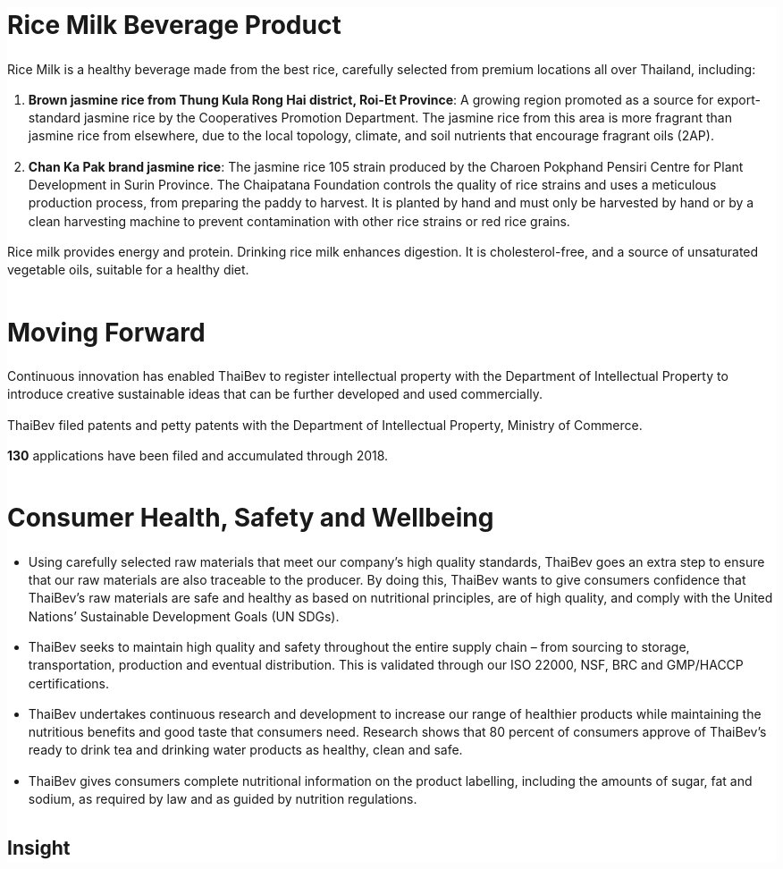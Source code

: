 
# Rice Milk Beverage Product

Rice Milk is a healthy beverage made from the best rice, carefully selected from premium locations all over Thailand, including:

1. **Brown jasmine rice from Thung Kula Rong Hai district, Roi-Et Province**: A growing region promoted as a source for export-standard jasmine rice by the Cooperatives Promotion Department. The jasmine rice from this area is more fragrant than jasmine rice from elsewhere, due to the local topology, climate, and soil nutrients that encourage fragrant oils (2AP).

2. **Chan Ka Pak brand jasmine rice**: The jasmine rice 105 strain produced by the Charoen Pokphand Pensiri Centre for Plant Development in Surin Province. The Chaipatana Foundation controls the quality of rice strains and uses a meticulous production process, from preparing the paddy to harvest. It is planted by hand and must only be harvested by hand or by a clean harvesting machine to prevent contamination with other rice strains or red rice grains.

Rice milk provides energy and protein. Drinking rice milk enhances digestion. It is cholesterol-free, and a source of unsaturated vegetable oils, suitable for a healthy diet.

# Moving Forward

Continuous innovation has enabled ThaiBev to register intellectual property with the Department of Intellectual Property to introduce creative sustainable ideas that can be further developed and used commercially.

ThaiBev filed patents and petty patents with the Department of Intellectual Property, Ministry of Commerce.

**130** applications have been filed and accumulated through 2018.


# Consumer Health, Safety and Wellbeing

- Using carefully selected raw materials that meet our company’s high quality standards, ThaiBev goes an extra step to ensure that our raw materials are also traceable to the producer. By doing this, ThaiBev wants to give consumers confidence that ThaiBev’s raw materials are safe and healthy as based on nutritional principles, are of high quality, and comply with the United Nations’ Sustainable Development Goals (UN SDGs).

- ThaiBev seeks to maintain high quality and safety throughout the entire supply chain – from sourcing to storage, transportation, production and eventual distribution. This is validated through our ISO 22000, NSF, BRC and GMP/HACCP certifications.

- ThaiBev undertakes continuous research and development to increase our range of healthier products while maintaining the nutritious benefits and good taste that consumers need. Research shows that 80 percent of consumers approve of ThaiBev’s ready to drink tea and drinking water products as healthy, clean and safe.

- ThaiBev gives consumers complete nutritional information on the product labelling, including the amounts of sugar, fat and sodium, as required by law and as guided by nutrition regulations.

## Insight
